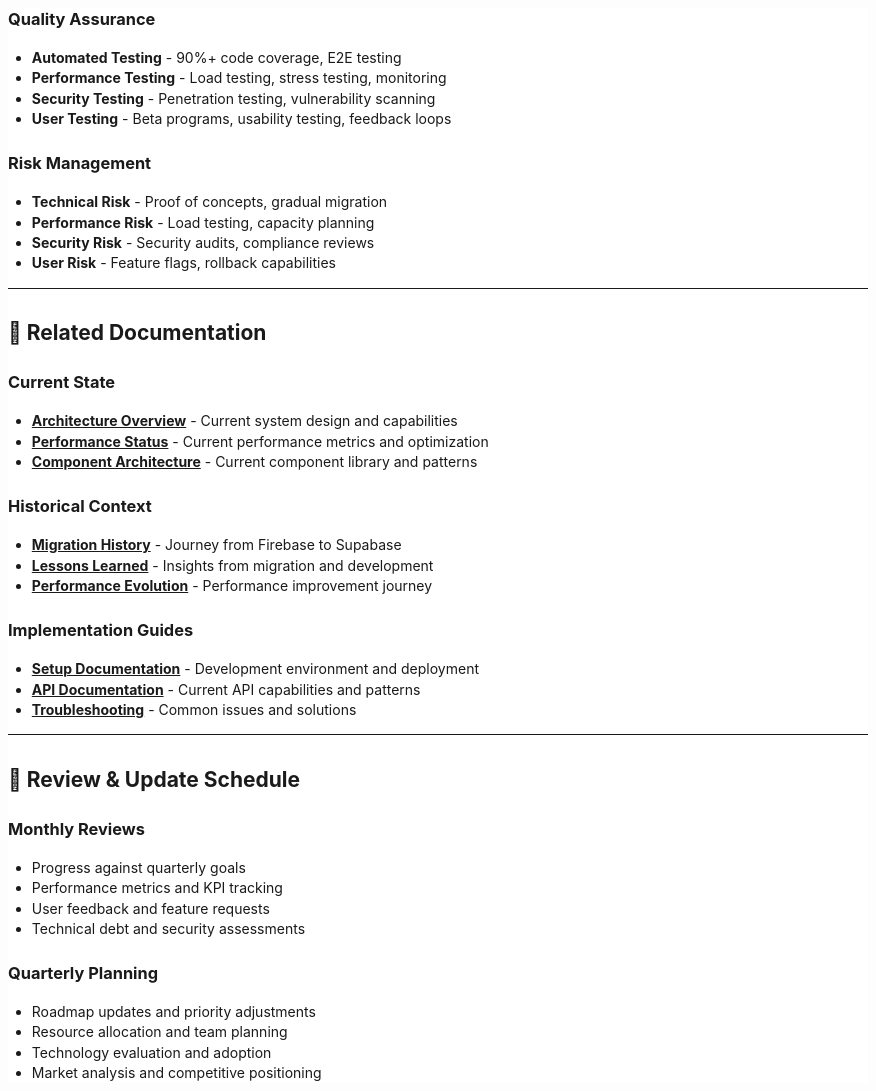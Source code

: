 ### **Quality Assurance**
- **Automated Testing** - 90%+ code coverage, E2E testing
- **Performance Testing** - Load testing, stress testing, monitoring
- **Security Testing** - Penetration testing, vulnerability scanning
- **User Testing** - Beta programs, usability testing, feedback loops

### **Risk Management**
- **Technical Risk** - Proof of concepts, gradual migration
- **Performance Risk** - Load testing, capacity planning
- **Security Risk** - Security audits, compliance reviews
- **User Risk** - Feature flags, rollback capabilities

---

## 🔗 Related Documentation

### **Current State**
- **[Architecture Overview](../architecture/overview.md)** - Current system design and capabilities
- **[Performance Status](../performance/README.md)** - Current performance metrics and optimization
- **[Component Architecture](../components/README.md)** - Current component library and patterns

### **Historical Context**
- **[Migration History](../history/README.md)** - Journey from Firebase to Supabase
- **[Lessons Learned](../history/lessons-learned.md)** - Insights from migration and development
- **[Performance Evolution](../history/performance-evolution.md)** - Performance improvement journey

### **Implementation Guides**
- **[Setup Documentation](../setup/)** - Development environment and deployment
- **[API Documentation](../api/)** - Current API capabilities and patterns
- **[Troubleshooting](../troubleshooting/)** - Common issues and solutions

---

## 📅 Review & Update Schedule

### **Monthly Reviews**
- Progress against quarterly goals
- Performance metrics and KPI tracking
- User feedback and feature requests
- Technical debt and security assessments

### **Quarterly Planning**
- Roadmap updates and priority adjustments
- Resource allocation and team planning
- Technology evaluation and adoption
- Market analysis and competitive positioning
